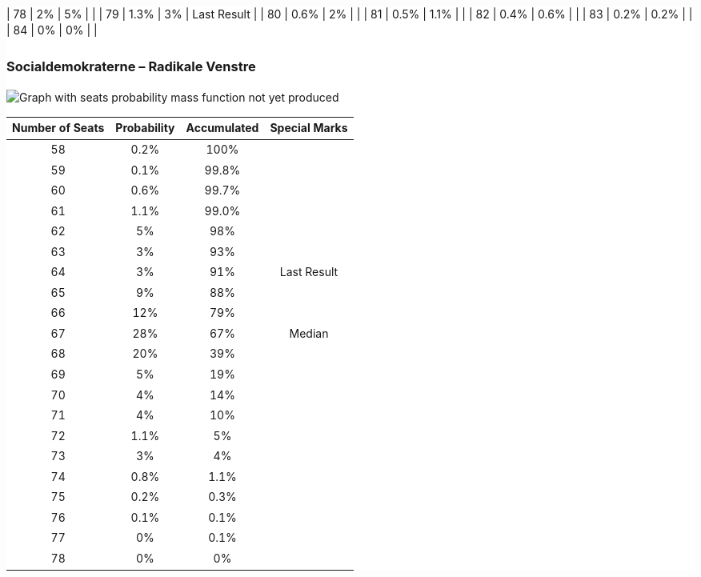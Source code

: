 | 78 | 2% | 5% |  |
| 79 | 1.3% | 3% | Last Result |
| 80 | 0.6% | 2% |  |
| 81 | 0.5% | 1.1% |  |
| 82 | 0.4% | 0.6% |  |
| 83 | 0.2% | 0.2% |  |
| 84 | 0% | 0% |  |

### Socialdemokraterne – Radikale Venstre

![Graph with seats probability mass function not yet produced](2021-05-30-Voxmeter-coalitions-seats-pmf-a–b.png "Seats Probability Mass Function")

| Number of Seats | Probability | Accumulated | Special Marks |
|:---------------:|:-----------:|:-----------:|:-------------:|
| 58 | 0.2% | 100% |  |
| 59 | 0.1% | 99.8% |  |
| 60 | 0.6% | 99.7% |  |
| 61 | 1.1% | 99.0% |  |
| 62 | 5% | 98% |  |
| 63 | 3% | 93% |  |
| 64 | 3% | 91% | Last Result |
| 65 | 9% | 88% |  |
| 66 | 12% | 79% |  |
| 67 | 28% | 67% | Median |
| 68 | 20% | 39% |  |
| 69 | 5% | 19% |  |
| 70 | 4% | 14% |  |
| 71 | 4% | 10% |  |
| 72 | 1.1% | 5% |  |
| 73 | 3% | 4% |  |
| 74 | 0.8% | 1.1% |  |
| 75 | 0.2% | 0.3% |  |
| 76 | 0.1% | 0.1% |  |
| 77 | 0% | 0.1% |  |
| 78 | 0% | 0% |  |
